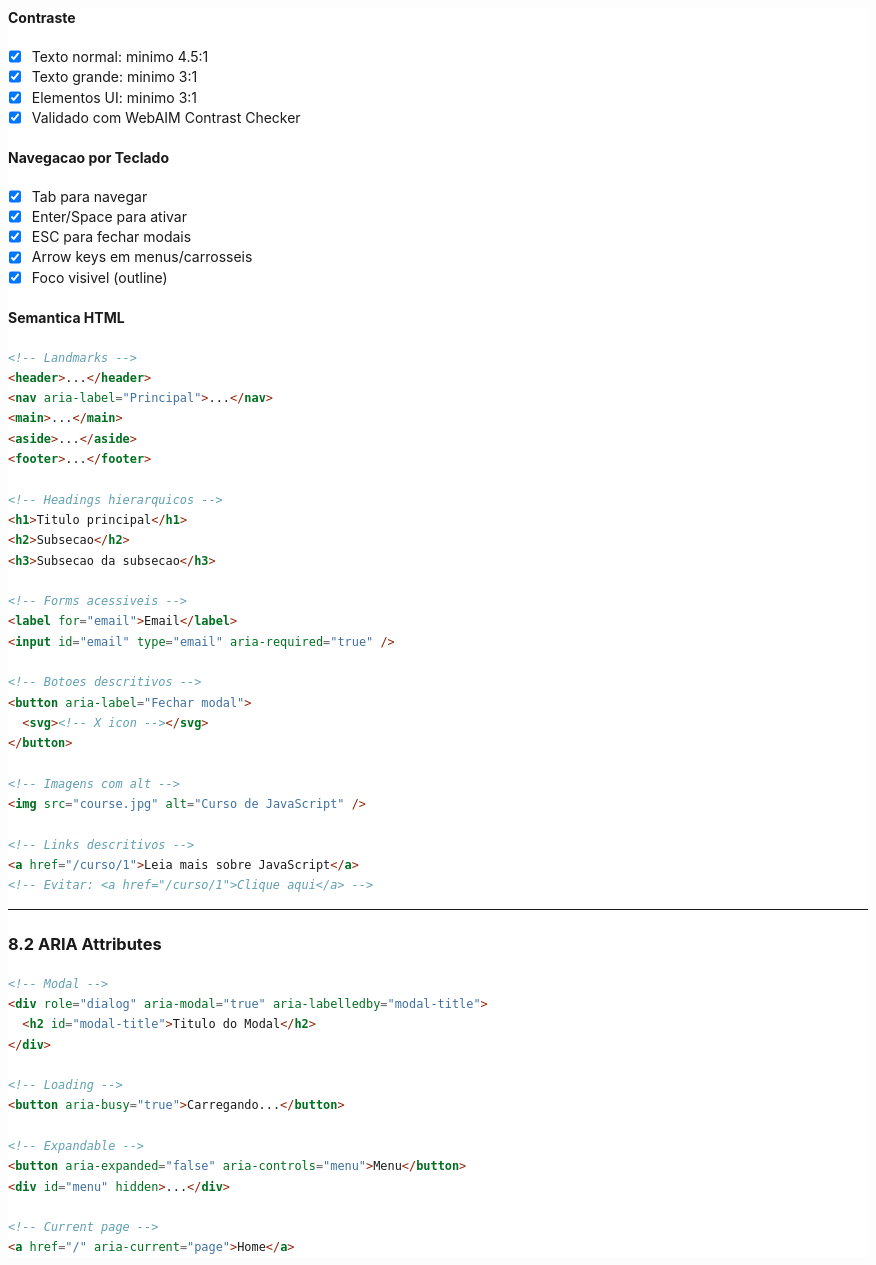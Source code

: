 #### Contraste

- [x] Texto normal: minimo 4.5:1
- [x] Texto grande: minimo 3:1
- [x] Elementos UI: minimo 3:1
- [x] Validado com WebAIM Contrast Checker

#### Navegacao por Teclado

- [x] Tab para navegar
- [x] Enter/Space para ativar
- [x] ESC para fechar modais
- [x] Arrow keys em menus/carrosseis
- [x] Foco visivel (outline)

#### Semantica HTML

```html
<!-- Landmarks -->
<header>...</header>
<nav aria-label="Principal">...</nav>
<main>...</main>
<aside>...</aside>
<footer>...</footer>

<!-- Headings hierarquicos -->
<h1>Titulo principal</h1>
<h2>Subsecao</h2>
<h3>Subsecao da subsecao</h3>

<!-- Forms acessiveis -->
<label for="email">Email</label>
<input id="email" type="email" aria-required="true" />

<!-- Botoes descritivos -->
<button aria-label="Fechar modal">
  <svg><!-- X icon --></svg>
</button>

<!-- Imagens com alt -->
<img src="course.jpg" alt="Curso de JavaScript" />

<!-- Links descritivos -->
<a href="/curso/1">Leia mais sobre JavaScript</a>
<!-- Evitar: <a href="/curso/1">Clique aqui</a> -->
```

---

### 8.2 ARIA Attributes

```html
<!-- Modal -->
<div role="dialog" aria-modal="true" aria-labelledby="modal-title">
  <h2 id="modal-title">Titulo do Modal</h2>
</div>

<!-- Loading -->
<button aria-busy="true">Carregando...</button>

<!-- Expandable -->
<button aria-expanded="false" aria-controls="menu">Menu</button>
<div id="menu" hidden>...</div>

<!-- Current page -->
<a href="/" aria-current="page">Home</a>
```